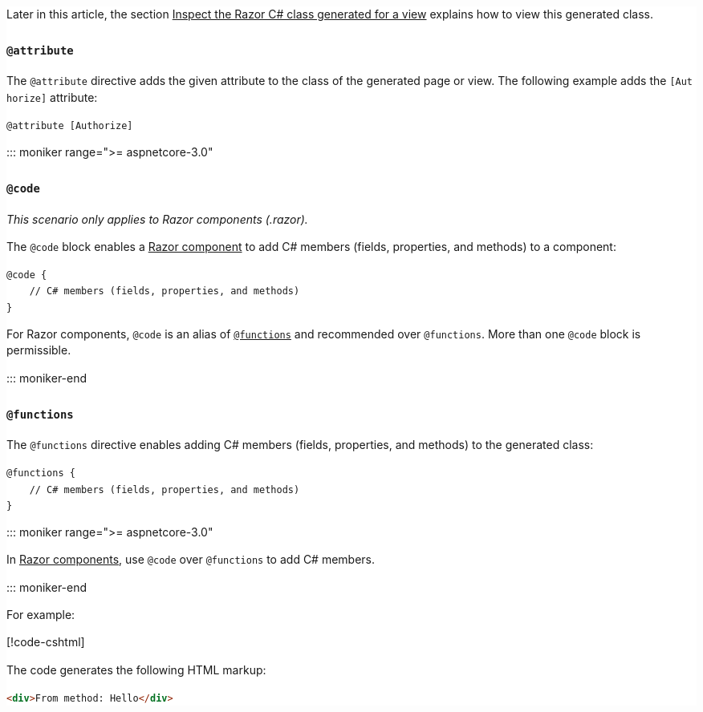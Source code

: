 Later in this article, the section [Inspect the Razor C# class generated for a view](#inspect-the-razor-c-class-generated-for-a-view) explains how to view this generated class.

### `@attribute`

The `@attribute` directive adds the given attribute to the class of the generated page or view. The following example adds the `[Authorize]` attribute:

```cshtml
@attribute [Authorize]
```

::: moniker range=">= aspnetcore-3.0"

### `@code`

*This scenario only applies to Razor components (.razor).*

The `@code` block enables a [Razor component](xref:blazor/components/index) to add C# members (fields, properties, and methods) to a component:

```razor
@code {
    // C# members (fields, properties, and methods)
}
```

For Razor components, `@code` is an alias of [`@functions`](#functions) and recommended over `@functions`. More than one `@code` block is permissible.

::: moniker-end

### `@functions`

The `@functions` directive enables adding C# members (fields, properties, and methods) to the generated class:

```cshtml
@functions {
    // C# members (fields, properties, and methods)
}
```

::: moniker range=">= aspnetcore-3.0"

In [Razor components](xref:blazor/components/index), use `@code` over `@functions` to add C# members.

::: moniker-end

For example:

[!code-cshtml[](razor/sample/Views/Home/Contact6.cshtml)]

The code generates the following HTML markup:

```html
<div>From method: Hello</div>
```
